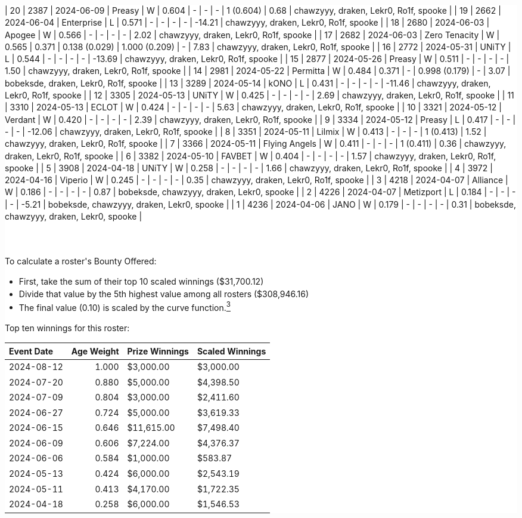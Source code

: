 |           20 |     2387 | 2024-06-09 | Preasy          | W   | 0.604      | -            | -                | -                | 1 (0.604) |     0.68 | chawzyyy, draken, Lekr0, Ro1f, spooke     |
|           19 |     2662 | 2024-06-04 | Enterprise      | L   | 0.571      | -            | -                | -                | -         |   -14.21 | chawzyyy, draken, Lekr0, Ro1f, spooke     |
|           18 |     2680 | 2024-06-03 | Apogee          | W   | 0.566      | -            | -                | -                | -         |     2.02 | chawzyyy, draken, Lekr0, Ro1f, spooke     |
|           17 |     2682 | 2024-06-03 | Zero Tenacity   | W   | 0.565      | 0.371        | 0.138 (0.029)    | 1.000 (0.209)    | -         |     7.83 | chawzyyy, draken, Lekr0, Ro1f, spooke     |
|           16 |     2772 | 2024-05-31 | UNiTY           | L   | 0.544      | -            | -                | -                | -         |   -13.69 | chawzyyy, draken, Lekr0, Ro1f, spooke     |
|           15 |     2877 | 2024-05-26 | Preasy          | W   | 0.511      | -            | -                | -                | -         |     1.50 | chawzyyy, draken, Lekr0, Ro1f, spooke     |
|           14 |     2981 | 2024-05-22 | Permitta        | W   | 0.484      | 0.371        | -                | 0.998 (0.179)    | -         |     3.07 | bobeksde, draken, Lekr0, Ro1f, spooke     |
|           13 |     3289 | 2024-05-14 | kONO            | L   | 0.431      | -            | -                | -                | -         |   -11.46 | chawzyyy, draken, Lekr0, Ro1f, spooke     |
|           12 |     3305 | 2024-05-13 | UNiTY           | W   | 0.425      | -            | -                | -                | -         |     2.69 | chawzyyy, draken, Lekr0, Ro1f, spooke     |
|           11 |     3310 | 2024-05-13 | ECLOT           | W   | 0.424      | -            | -                | -                | -         |     5.63 | chawzyyy, draken, Lekr0, Ro1f, spooke     |
|           10 |     3321 | 2024-05-12 | Verdant         | W   | 0.420      | -            | -                | -                | -         |     2.39 | chawzyyy, draken, Lekr0, Ro1f, spooke     |
|            9 |     3334 | 2024-05-12 | Preasy          | L   | 0.417      | -            | -                | -                | -         |   -12.06 | chawzyyy, draken, Lekr0, Ro1f, spooke     |
|            8 |     3351 | 2024-05-11 | Lilmix          | W   | 0.413      | -            | -                | -                | 1 (0.413) |     1.52 | chawzyyy, draken, Lekr0, Ro1f, spooke     |
|            7 |     3366 | 2024-05-11 | Flying Angels   | W   | 0.411      | -            | -                | -                | 1 (0.411) |     0.36 | chawzyyy, draken, Lekr0, Ro1f, spooke     |
|            6 |     3382 | 2024-05-10 | FAVBET          | W   | 0.404      | -            | -                | -                | -         |     1.57 | chawzyyy, draken, Lekr0, Ro1f, spooke     |
|            5 |     3908 | 2024-04-18 | UNiTY           | W   | 0.258      | -            | -                | -                | -         |     1.66 | chawzyyy, draken, Lekr0, Ro1f, spooke     |
|            4 |     3972 | 2024-04-16 | Viperio         | W   | 0.245      | -            | -                | -                | -         |     0.35 | chawzyyy, draken, Lekr0, Ro1f, spooke     |
|            3 |     4218 | 2024-04-07 | Alliance        | W   | 0.186      | -            | -                | -                | -         |     0.87 | bobeksde, chawzyyy, draken, Lekr0, spooke |
|            2 |     4226 | 2024-04-07 | Metizport       | L   | 0.184      | -            | -                | -                | -         |    -5.21 | bobeksde, chawzyyy, draken, Lekr0, spooke |
|            1 |     4236 | 2024-04-06 | JANO            | W   | 0.179      | -            | -                | -                | -         |     0.31 | bobeksde, chawzyyy, draken, Lekr0, spooke |

<br />
<span id="table2"></span><br />
To calculate a roster's Bounty Offered:<br />

- First, take the sum of their top 10 scaled winnings ($31,700.12)
- Divide that value by the 5th highest value among all rosters ($308,946.16)
- The final value (0.10) is scaled by the curve function.[<sup>3</sup>](#curveFunction)

Top ten winnings for this roster:<br />

| Event Date | Age Weight | Prize Winnings | Scaled Winnings |
| :- | -: | :- | :- |
| 2024-08-12 |      1.000 | $3,000.00      | $3,000.00       |
| 2024-07-20 |      0.880 | $5,000.00      | $4,398.50       |
| 2024-07-09 |      0.804 | $3,000.00      | $2,411.60       |
| 2024-06-27 |      0.724 | $5,000.00      | $3,619.33       |
| 2024-06-15 |      0.646 | $11,615.00     | $7,498.40       |
| 2024-06-09 |      0.606 | $7,224.00      | $4,376.37       |
| 2024-06-06 |      0.584 | $1,000.00      | $583.87         |
| 2024-05-13 |      0.424 | $6,000.00      | $2,543.19       |
| 2024-05-11 |      0.413 | $4,170.00      | $1,722.35       |
| 2024-04-18 |      0.258 | $6,000.00      | $1,546.53       |